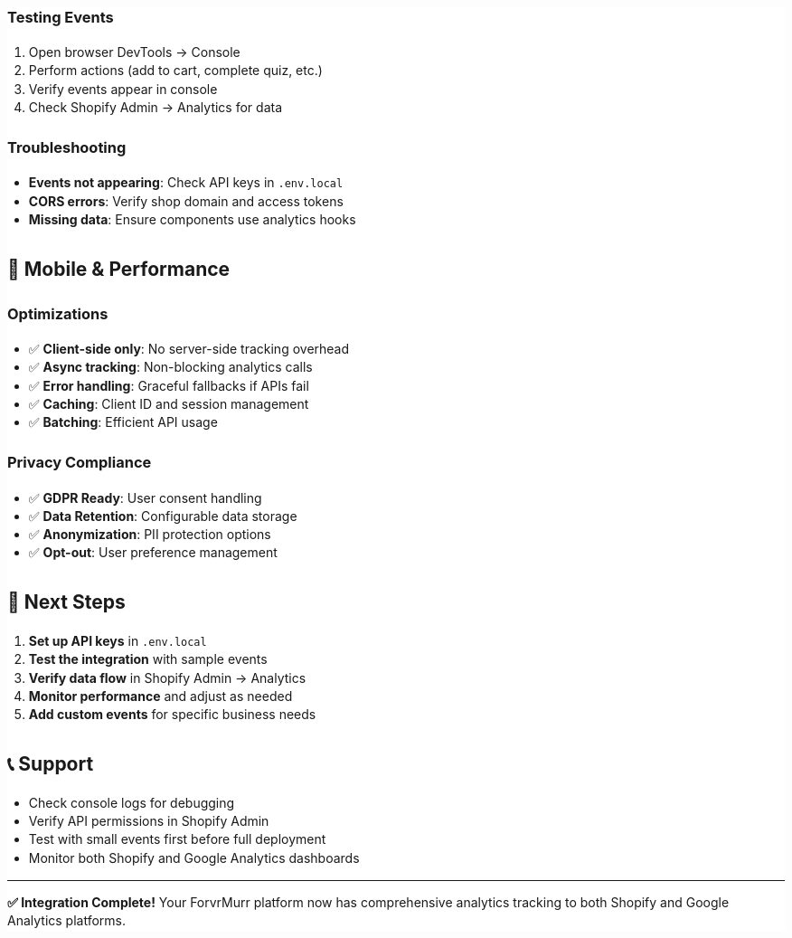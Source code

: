 ### Testing Events
1. Open browser DevTools → Console
2. Perform actions (add to cart, complete quiz, etc.)
3. Verify events appear in console
4. Check Shopify Admin → Analytics for data

### Troubleshooting
- **Events not appearing**: Check API keys in `.env.local`
- **CORS errors**: Verify shop domain and access tokens
- **Missing data**: Ensure components use analytics hooks

## 📱 Mobile & Performance

### Optimizations
- ✅ **Client-side only**: No server-side tracking overhead
- ✅ **Async tracking**: Non-blocking analytics calls
- ✅ **Error handling**: Graceful fallbacks if APIs fail
- ✅ **Caching**: Client ID and session management
- ✅ **Batching**: Efficient API usage

### Privacy Compliance
- ✅ **GDPR Ready**: User consent handling
- ✅ **Data Retention**: Configurable data storage
- ✅ **Anonymization**: PII protection options
- ✅ **Opt-out**: User preference management

## 🚀 Next Steps

1. **Set up API keys** in `.env.local`
2. **Test the integration** with sample events
3. **Verify data flow** in Shopify Admin → Analytics
4. **Monitor performance** and adjust as needed
5. **Add custom events** for specific business needs

## 📞 Support
- Check console logs for debugging
- Verify API permissions in Shopify Admin
- Test with small events first before full deployment
- Monitor both Shopify and Google Analytics dashboards

---

**✅ Integration Complete!** Your ForvrMurr platform now has comprehensive analytics tracking to both Shopify and Google Analytics platforms.